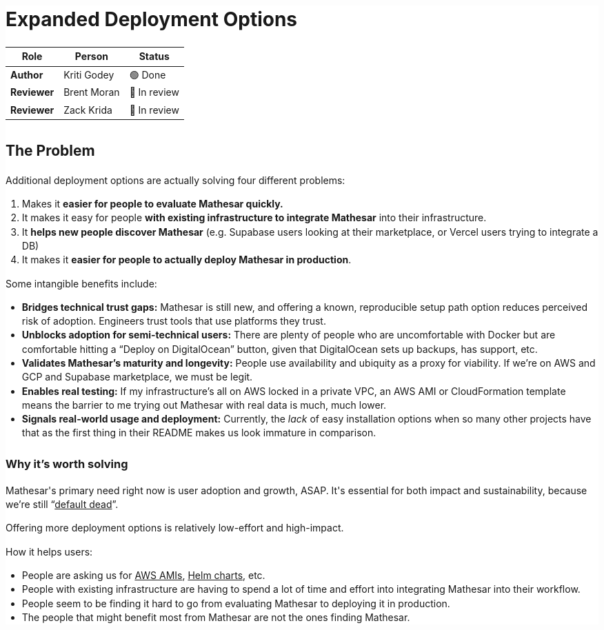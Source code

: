 # Expanded Deployment Options

| **Role** | **Person** | **Status** |
|-|-|-|
| **Author** | Kriti Godey | 🟢 Done |
| **Reviewer** | Brent Moran | 🔵 In review |
| **Reviewer** | Zack Krida | 🔵 In review |

## The Problem

Additional deployment options are actually solving four different problems:

1. Makes it **easier for people to evaluate Mathesar quickly.**
2. It makes it easy for people **with existing infrastructure to integrate Mathesar** into their infrastructure.
3. It **helps new people discover Mathesar** (e.g. Supabase users looking at their marketplace, or Vercel users trying to integrate a DB)
4. It makes it **easier for people to actually deploy Mathesar in production**.

Some intangible benefits include:

* **Bridges technical trust gaps:** Mathesar is still new, and offering a known, reproducible setup path option reduces perceived risk of adoption. Engineers trust tools that use platforms they trust.
* **Unblocks adoption for semi-technical users:** There are plenty of people who are uncomfortable with Docker but are comfortable hitting a “Deploy on DigitalOcean” button, given that DigitalOcean sets up backups, has support, etc.
* **Validates Mathesar’s maturity and longevity:** People use availability and ubiquity as a proxy for viability. If we’re on AWS and GCP and Supabase marketplace, we must be legit.
* **Enables real testing:** If my infrastructure’s all on AWS locked in a private VPC, an AWS AMI or CloudFormation template means the barrier to me trying out Mathesar with real data is much, much lower.
* **Signals real-world usage and deployment:** Currently, the *lack* of easy installation options when so many other projects have that as the first thing in their README makes us look immature in comparison.

### Why it’s worth solving

Mathesar's primary need right now is user adoption and growth, ASAP. It's essential for both impact and sustainability, because we’re still “[default dead](https://paulgraham.com/aord.html)”.

Offering more deployment options is relatively low-effort and high-impact. 

How it helps users:

* People are asking us for [AWS AMIs](https://github.com/mathesar-foundation/mathesar/issues/4042#issuecomment-2957642159), [Helm charts](https://github.com/mathesar-foundation/mathesar/issues/2633#issuecomment-2978206692), etc.
* People with existing infrastructure are having to spend a lot of time and effort into integrating Mathesar into their workflow.
* People seem to be finding it hard to go from evaluating Mathesar to deploying it in production.
* The people that might benefit most from Mathesar are not the ones finding Mathesar.
